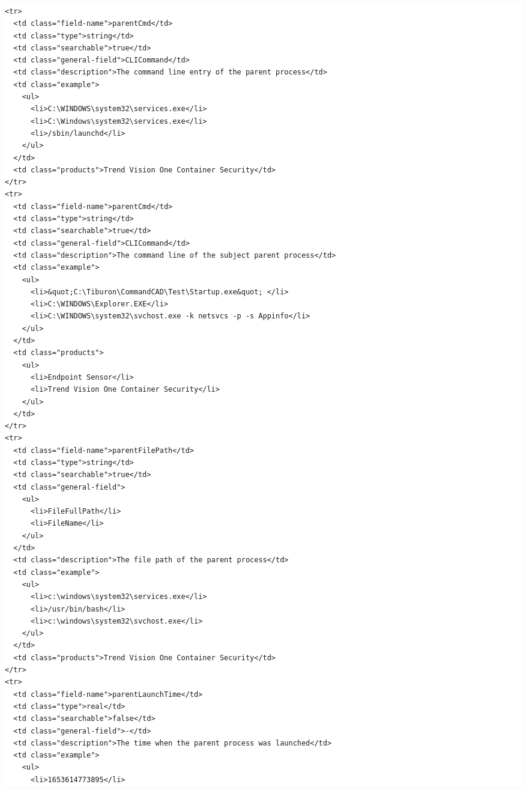     <tr>
      <td class="field-name">parentCmd</td>
      <td class="type">string</td>
      <td class="searchable">true</td>
      <td class="general-field">CLICommand</td>
      <td class="description">The command line entry of the parent process</td>
      <td class="example">
        <ul>
          <li>C:\WINDOWS\system32\services.exe</li>
          <li>C:\Windows\system32\services.exe</li>
          <li>/sbin/launchd</li>
        </ul>
      </td>
      <td class="products">Trend Vision One Container Security</td>
    </tr>
    <tr>
      <td class="field-name">parentCmd</td>
      <td class="type">string</td>
      <td class="searchable">true</td>
      <td class="general-field">CLICommand</td>
      <td class="description">The command line of the subject parent process</td>
      <td class="example">
        <ul>
          <li>&quot;C:\Tiburon\CommandCAD\Test\Startup.exe&quot; </li>
          <li>C:\WINDOWS\Explorer.EXE</li>
          <li>C:\WINDOWS\system32\svchost.exe -k netsvcs -p -s Appinfo</li>
        </ul>
      </td>
      <td class="products">
        <ul>
          <li>Endpoint Sensor</li>
          <li>Trend Vision One Container Security</li>
        </ul>
      </td>
    </tr>
    <tr>
      <td class="field-name">parentFilePath</td>
      <td class="type">string</td>
      <td class="searchable">true</td>
      <td class="general-field">
        <ul>
          <li>FileFullPath</li>
          <li>FileName</li>
        </ul>
      </td>
      <td class="description">The file path of the parent process</td>
      <td class="example">
        <ul>
          <li>c:\windows\system32\services.exe</li>
          <li>/usr/bin/bash</li>
          <li>c:\windows\system32\svchost.exe</li>
        </ul>
      </td>
      <td class="products">Trend Vision One Container Security</td>
    </tr>
    <tr>
      <td class="field-name">parentLaunchTime</td>
      <td class="type">real</td>
      <td class="searchable">false</td>
      <td class="general-field">-</td>
      <td class="description">The time when the parent process was launched</td>
      <td class="example">
        <ul>
          <li>1653614773895</li>